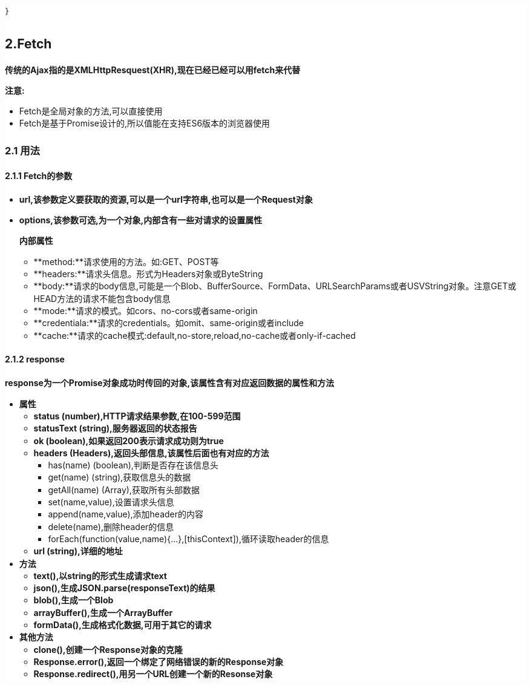 ```js
}
```



## 2.Fetch

**传统的Ajax指的是XMLHttpResquest(XHR),现在已经已经可以用fetch来代替**

**注意:**

- Fetch是全局对象的方法,可以直接使用
- Fetch是基于Promise设计的,所以值能在支持ES6版本的浏览器使用

### 2.1 用法

#### 2.1.1 **Fetch的参数**

- **url,该参数定义要获取的资源,可以是一个url字符串,也可以是一个Request对象**

- **options,该参数可选,为一个对象,内部含有一些对请求的设置属性**

  **内部属性**

  - **method:**请求使用的方法。如:GET、POST等
  - **headers:**请求头信息。形式为Headers对象或ByteString
  - **body:**请求的body信息,可能是一个Blob、BufferSource、FormData、URLSearchParams或者USVString对象。注意GET或HEAD方法的请求不能包含body信息
  - **mode:**请求的模式。如cors、no-cors或者same-origin
  - **credentiala:**请求的credentials。如omit、same-origin或者include
  - **cache:**请求的cache模式:default,no-store,reload,no-cache或者only-if-cached



#### 2.1.2 response

**response为一个Promise对象成功时传回的对象,该属性含有对应返回数据的属性和方法**

- **属性**
  - **status (number),HTTP请求结果参数,在100-599范围**
  - **statusText (string),服务器返回的状态报告**
  - **ok (boolean),如果返回200表示请求成功则为true**
  - **headers (Headers),返回头部信息,该属性后面也有对应的方法**
    - has(name) (boolean),判断是否存在该信息头
    - get(name) (string),获取信息头的数据
    - getAll(name) (Array),获取所有头部数据
    - set(name,value),设置请求头信息
    - append(name,value),添加header的内容
    - delete(name),删除header的信息
    - forEach(function(value,name){...},[thisContext]),循环读取header的信息
  - **url (string),详细的地址**
- **方法**
  - **text(),以string的形式生成请求text**
  - **json(),生成JSON.parse(responseText)的结果**
  - **blob(),生成一个Blob**
  - **arrayBuffer(),生成一个ArrayBuffer**
  - **formData(),生成格式化数据,可用于其它的请求**
- **其他方法**
  - **clone(),创建一个Response对象的克隆**
  - **Response.error(),返回一个绑定了网络错误的新的Response对象**
  - **Response.redirect(),用另一个URL创建一个新的Resonse对象**
